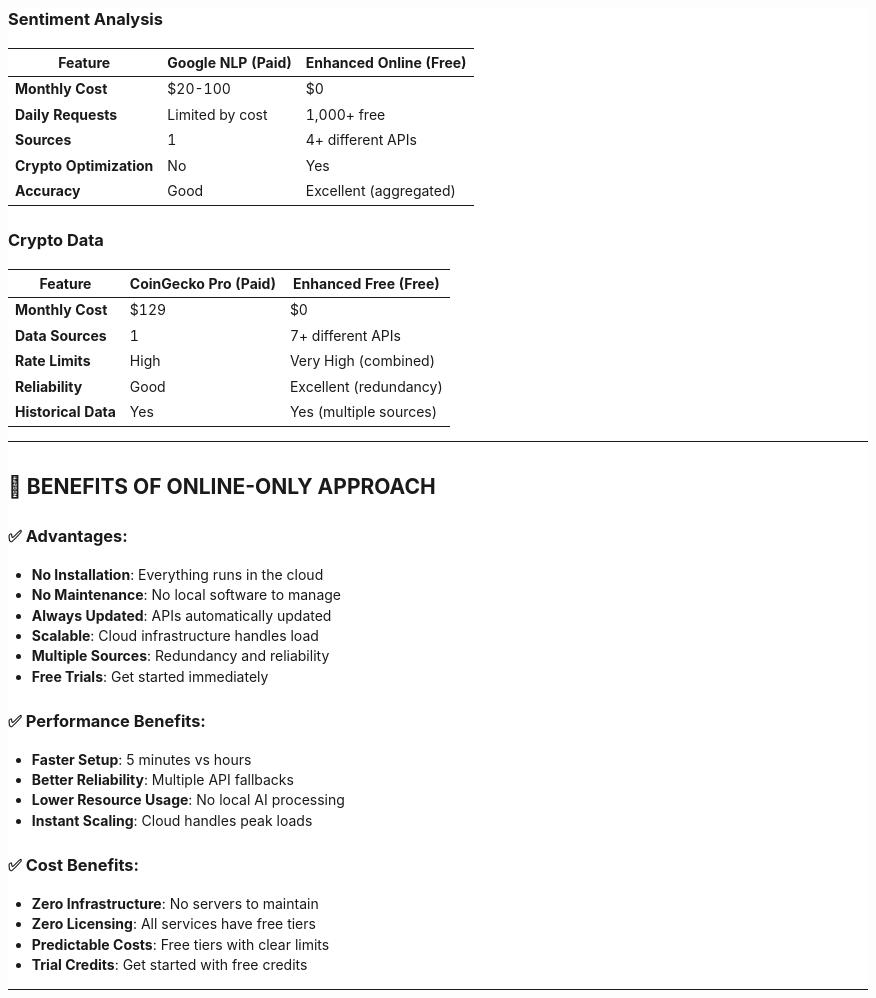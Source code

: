 ### **Sentiment Analysis**
| **Feature** | **Google NLP (Paid)** | **Enhanced Online (Free)** |
|---|---|---|
| **Monthly Cost** | $20-100 | $0 |
| **Daily Requests** | Limited by cost | 1,000+ free |
| **Sources** | 1 | 4+ different APIs |
| **Crypto Optimization** | No | Yes |
| **Accuracy** | Good | Excellent (aggregated) |

### **Crypto Data**
| **Feature** | **CoinGecko Pro (Paid)** | **Enhanced Free (Free)** |
|---|---|---|
| **Monthly Cost** | $129 | $0 |
| **Data Sources** | 1 | 7+ different APIs |
| **Rate Limits** | High | Very High (combined) |
| **Reliability** | Good | Excellent (redundancy) |
| **Historical Data** | Yes | Yes (multiple sources) |

---

## 🎯 **BENEFITS OF ONLINE-ONLY APPROACH**

### **✅ Advantages:**
- **No Installation**: Everything runs in the cloud
- **No Maintenance**: No local software to manage
- **Always Updated**: APIs automatically updated
- **Scalable**: Cloud infrastructure handles load
- **Multiple Sources**: Redundancy and reliability
- **Free Trials**: Get started immediately

### **✅ Performance Benefits:**
- **Faster Setup**: 5 minutes vs hours
- **Better Reliability**: Multiple API fallbacks
- **Lower Resource Usage**: No local AI processing
- **Instant Scaling**: Cloud handles peak loads

### **✅ Cost Benefits:**
- **Zero Infrastructure**: No servers to maintain
- **Zero Licensing**: All services have free tiers
- **Predictable Costs**: Free tiers with clear limits
- **Trial Credits**: Get started with free credits

---

